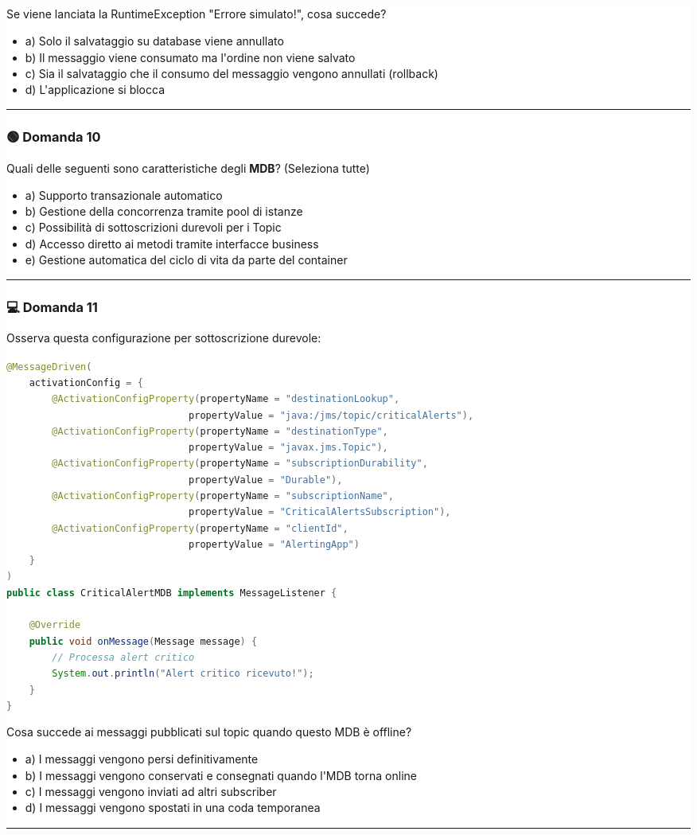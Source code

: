 Se viene lanciata la RuntimeException "Errore simulato!", cosa succede?

- a) Solo il salvataggio su database viene annullato
- b) Il messaggio viene consumato ma l'ordine non viene salvato
- c) Sia il salvataggio che il consumo del messaggio vengono annullati (rollback)
- d) L'applicazione si blocca

---

### 🟢 Domanda 10

Quali delle seguenti sono caratteristiche degli **MDB**? (Seleziona tutte)

- a) Supporto transazionale automatico
- b) Gestione della concorrenza tramite pool di istanze
- c) Possibilità di sottoscrizioni durevoli per i Topic
- d) Accesso diretto ai metodi tramite interfacce business
- e) Gestione automatica del ciclo di vita da parte del container

---

### 💻 Domanda 11

Osserva questa configurazione per sottoscrizione durevole:

```java
@MessageDriven(
    activationConfig = {
        @ActivationConfigProperty(propertyName = "destinationLookup", 
                                propertyValue = "java:/jms/topic/criticalAlerts"),
        @ActivationConfigProperty(propertyName = "destinationType", 
                                propertyValue = "javax.jms.Topic"),
        @ActivationConfigProperty(propertyName = "subscriptionDurability", 
                                propertyValue = "Durable"),
        @ActivationConfigProperty(propertyName = "subscriptionName", 
                                propertyValue = "CriticalAlertsSubscription"),
        @ActivationConfigProperty(propertyName = "clientId", 
                                propertyValue = "AlertingApp")
    }
)
public class CriticalAlertMDB implements MessageListener {
    
    @Override
    public void onMessage(Message message) {
        // Processa alert critico
        System.out.println("Alert critico ricevuto!");
    }
}
```

Cosa succede ai messaggi pubblicati sul topic quando questo MDB è offline?

- a) I messaggi vengono persi definitivamente
- b) I messaggi vengono conservati e consegnati quando l'MDB torna online
- c) I messaggi vengono inviati ad altri subscriber
- d) I messaggi vengono spostati in una coda temporanea

---
